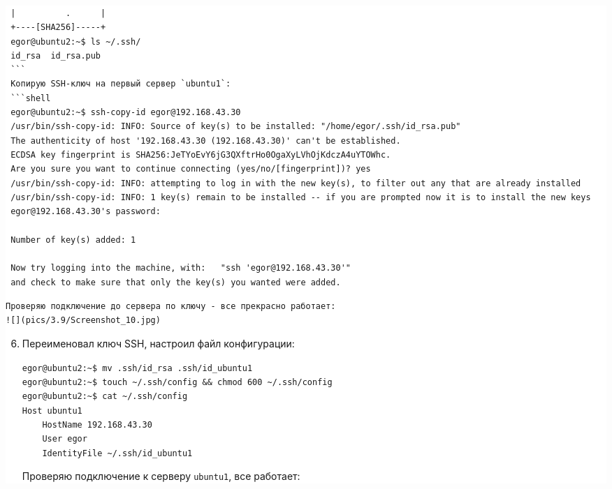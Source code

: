    ```shell
    |          .      |
    +----[SHA256]-----+
    egor@ubuntu2:~$ ls ~/.ssh/
    id_rsa  id_rsa.pub
    ```
    Копирую SSH-ключ на первый сервер `ubuntu1`:
    ```shell
    egor@ubuntu2:~$ ssh-copy-id egor@192.168.43.30
    /usr/bin/ssh-copy-id: INFO: Source of key(s) to be installed: "/home/egor/.ssh/id_rsa.pub"
    The authenticity of host '192.168.43.30 (192.168.43.30)' can't be established.
    ECDSA key fingerprint is SHA256:JeTYoEvY6jG3QXftrHo0OgaXyLVhOjKdczA4uYTOWhc.
    Are you sure you want to continue connecting (yes/no/[fingerprint])? yes
    /usr/bin/ssh-copy-id: INFO: attempting to log in with the new key(s), to filter out any that are already installed
    /usr/bin/ssh-copy-id: INFO: 1 key(s) remain to be installed -- if you are prompted now it is to install the new keys
    egor@192.168.43.30's password:
    
    Number of key(s) added: 1
    
    Now try logging into the machine, with:   "ssh 'egor@192.168.43.30'"
    and check to make sure that only the key(s) you wanted were added.
   ```
    Проверяю подключение до сервера по ключу - все прекрасно работает:  
    ![](pics/3.9/Screenshot_10.jpg)
6. Переименовал ключ SSH, настроил файл конфигурации:
    ```shell
    egor@ubuntu2:~$ mv .ssh/id_rsa .ssh/id_ubuntu1
    egor@ubuntu2:~$ touch ~/.ssh/config && chmod 600 ~/.ssh/config
    egor@ubuntu2:~$ cat ~/.ssh/config
    Host ubuntu1
        HostName 192.168.43.30
        User egor
        IdentityFile ~/.ssh/id_ubuntu1
    ```
    Проверяю подключение к серверу `ubuntu1`, все работает:  